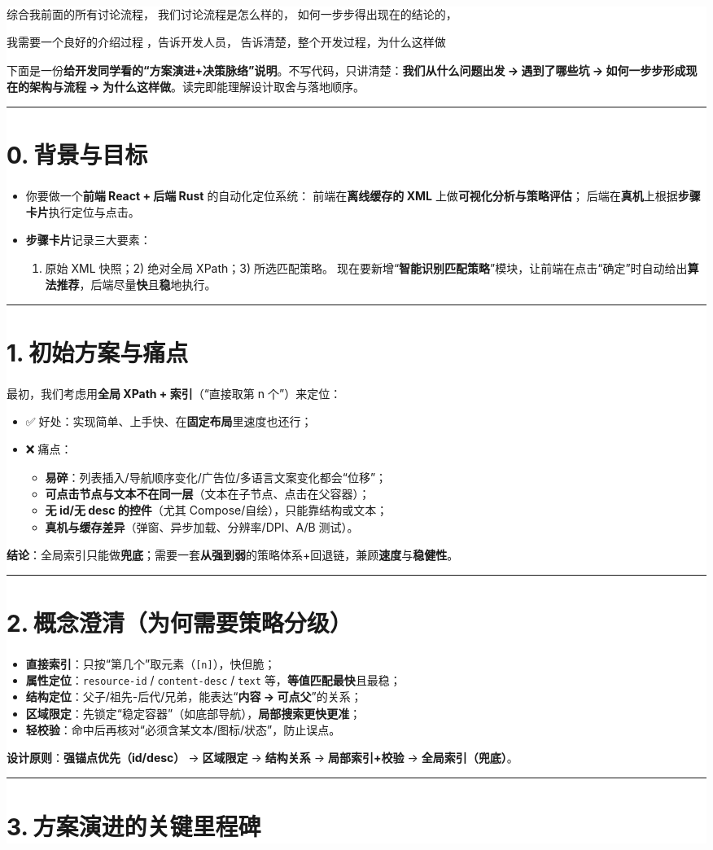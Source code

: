 综合我前面的所有讨论流程， 我们讨论流程是怎么样的， 
如何一步步得出现在的结论的，

我需要一个良好的介绍过程 ，告诉开发人员， 
告诉清楚，整个开发过程，为什么这样做

下面是一份**给开发同学看的“方案演进+决策脉络”说明**。不写代码，只讲清楚：**我们从什么问题出发 → 遇到了哪些坑 → 如何一步步形成现在的架构与流程 → 为什么这样做**。读完即能理解设计取舍与落地顺序。

---

# 0. 背景与目标

* 你要做一个**前端 React + 后端 Rust** 的自动化定位系统：
  前端在**离线缓存的 XML** 上做**可视化分析与策略评估**；
  后端在**真机**上根据**步骤卡片**执行定位与点击。
* **步骤卡片**记录三大要素：

  1. 原始 XML 快照；2) 绝对全局 XPath；3) 所选匹配策略。
     现在要新增“**智能识别匹配策略**”模块，让前端在点击“确定”时自动给出**算法推荐**，后端尽量**快**且**稳**地执行。

---

# 1. 初始方案与痛点

最初，我们考虑用**全局 XPath + 索引**（“直接取第 n 个”）来定位：

* ✅ 好处：实现简单、上手快、在**固定布局**里速度也还行；
* ❌ 痛点：

  * **易碎**：列表插入/导航顺序变化/广告位/多语言文案变化都会“位移”；
  * **可点击节点与文本不在同一层**（文本在子节点、点击在父容器）；
  * **无 id/无 desc 的控件**（尤其 Compose/自绘），只能靠结构或文本；
  * **真机与缓存差异**（弹窗、异步加载、分辨率/DPI、A/B 测试）。

**结论**：全局索引只能做**兜底**；需要一套**从强到弱**的策略体系+回退链，兼顾**速度**与**稳健性**。

---

# 2. 概念澄清（为何需要策略分级）

* **直接索引**：只按“第几个”取元素（`[n]`），快但脆；
* **属性定位**：`resource-id` / `content-desc` / `text` 等，**等值匹配最快**且最稳；
* **结构定位**：父子/祖先-后代/兄弟，能表达“**内容 → 可点父**”的关系；
* **区域限定**：先锁定“稳定容器”（如底部导航），**局部搜索更快更准**；
* **轻校验**：命中后再核对“必须含某文本/图标/状态”，防止误点。

**设计原则**：**强锚点优先（id/desc）** → **区域限定** → **结构关系** → **局部索引+校验** → **全局索引（兜底）**。

---

# 3. 方案演进的关键里程碑
